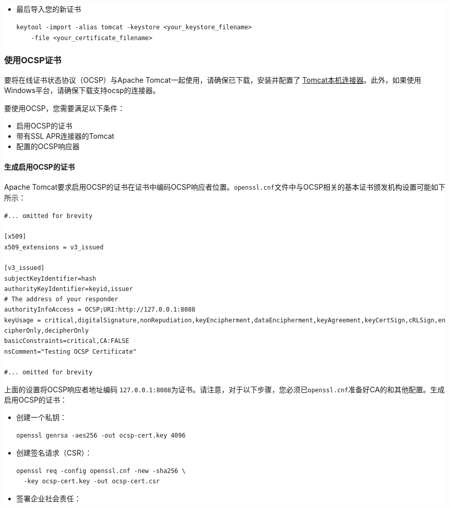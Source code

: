 - 最后导入您的新证书

  ```
  keytool -import -alias tomcat -keystore <your_keystore_filename>
      -file <your_certificate_filename>
  ```

### 使用OCSP证书

要将在线证书状态协议（OCSP）与Apache Tomcat一起使用，请确保已下载，安装并配置了 [Tomcat本机连接器](https://tomcat.apache.org/download-native.cgi)。此外，如果使用Windows平台，请确保下载支持ocsp的连接器。

要使用OCSP，您需要满足以下条件：

- 启用OCSP的证书
- 带有SSL APR连接器的Tomcat
- 配置的OCSP响应器

#### 生成启用OCSP的证书

Apache Tomcat要求启用OCSP的证书在证书中编码OCSP响应者位置。`openssl.cnf`文件中与OCSP相关的基本证书颁发机构设置可能如下所示：

```
#... omitted for brevity

[x509]
x509_extensions = v3_issued

[v3_issued]
subjectKeyIdentifier=hash
authorityKeyIdentifier=keyid,issuer
# The address of your responder
authorityInfoAccess = OCSP;URI:http://127.0.0.1:8088
keyUsage = critical,digitalSignature,nonRepudiation,keyEncipherment,dataEncipherment,keyAgreement,keyCertSign,cRLSign,encipherOnly,decipherOnly
basicConstraints=critical,CA:FALSE
nsComment="Testing OCSP Certificate"

#... omitted for brevity
```

上面的设置将OCSP响应者地址编码 `127.0.0.1:8088`为证书。请注意，对于以下步骤，您必须已`openssl.cnf`准备好CA的和其他配置。生成启用OCSP的证书：

- 创建一个私钥：

  ```
  openssl genrsa -aes256 -out ocsp-cert.key 4096
  ```

- 创建签名请求（CSR）：

  ```
  openssl req -config openssl.cnf -new -sha256 \
    -key ocsp-cert.key -out ocsp-cert.csr
  ```

- 签署企业社会责任：

